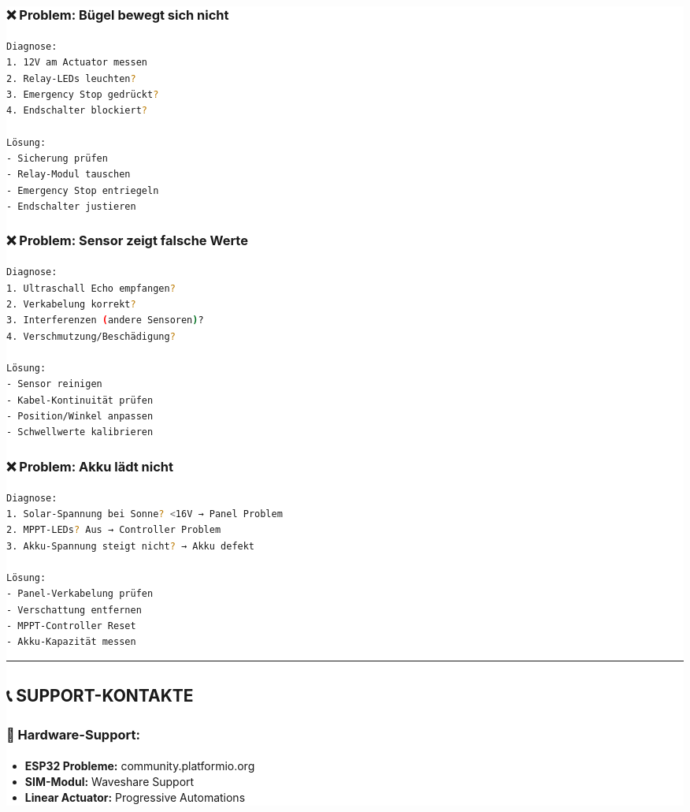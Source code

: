 ### **❌ Problem: Bügel bewegt sich nicht**
```bash
Diagnose:
1. 12V am Actuator messen
2. Relay-LEDs leuchten?
3. Emergency Stop gedrückt?
4. Endschalter blockiert?

Lösung:
- Sicherung prüfen
- Relay-Modul tauschen
- Emergency Stop entriegeln
- Endschalter justieren
```

### **❌ Problem: Sensor zeigt falsche Werte**
```bash
Diagnose:
1. Ultraschall Echo empfangen?
2. Verkabelung korrekt?
3. Interferenzen (andere Sensoren)?
4. Verschmutzung/Beschädigung?

Lösung:
- Sensor reinigen
- Kabel-Kontinuität prüfen
- Position/Winkel anpassen
- Schwellwerte kalibrieren
```

### **❌ Problem: Akku lädt nicht**
```bash
Diagnose:
1. Solar-Spannung bei Sonne? <16V → Panel Problem
2. MPPT-LEDs? Aus → Controller Problem
3. Akku-Spannung steigt nicht? → Akku defekt

Lösung:
- Panel-Verkabelung prüfen
- Verschattung entfernen
- MPPT-Controller Reset
- Akku-Kapazität messen
```

---

## 📞 **SUPPORT-KONTAKTE**

### **🔧 Hardware-Support:**
- **ESP32 Probleme:** community.platformio.org
- **SIM-Modul:** Waveshare Support
- **Linear Actuator:** Progressive Automations
